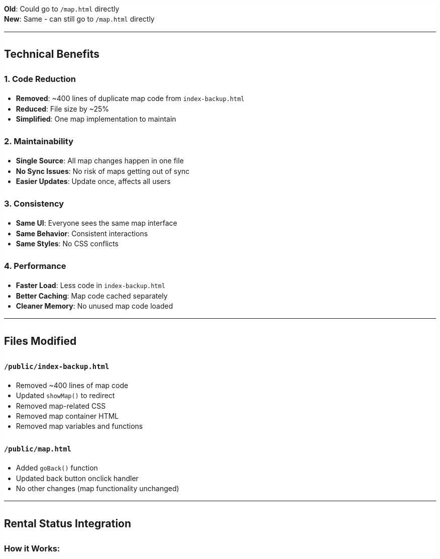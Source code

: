 **Old**: Could go to `/map.html` directly  
**New**: Same - can still go to `/map.html` directly

---

## Technical Benefits

### 1. **Code Reduction**
- **Removed**: ~400 lines of duplicate map code from `index-backup.html`
- **Reduced**: File size by ~25%
- **Simplified**: One map implementation to maintain

### 2. **Maintainability**
- **Single Source**: All map changes happen in one file
- **No Sync Issues**: No risk of maps getting out of sync
- **Easier Updates**: Update once, affects all users

### 3. **Consistency**
- **Same UI**: Everyone sees the same map interface
- **Same Behavior**: Consistent interactions
- **Same Styles**: No CSS conflicts

### 4. **Performance**
- **Faster Load**: Less code in `index-backup.html`
- **Better Caching**: Map code cached separately
- **Cleaner Memory**: No unused map code loaded

---

## Files Modified

### `/public/index-backup.html`
- Removed ~400 lines of map code
- Updated `showMap()` to redirect
- Removed map-related CSS
- Removed map container HTML
- Removed map variables and functions

### `/public/map.html`
- Added `goBack()` function
- Updated back button onclick handler
- No other changes (map functionality unchanged)

---

## Rental Status Integration

### How it Works:
